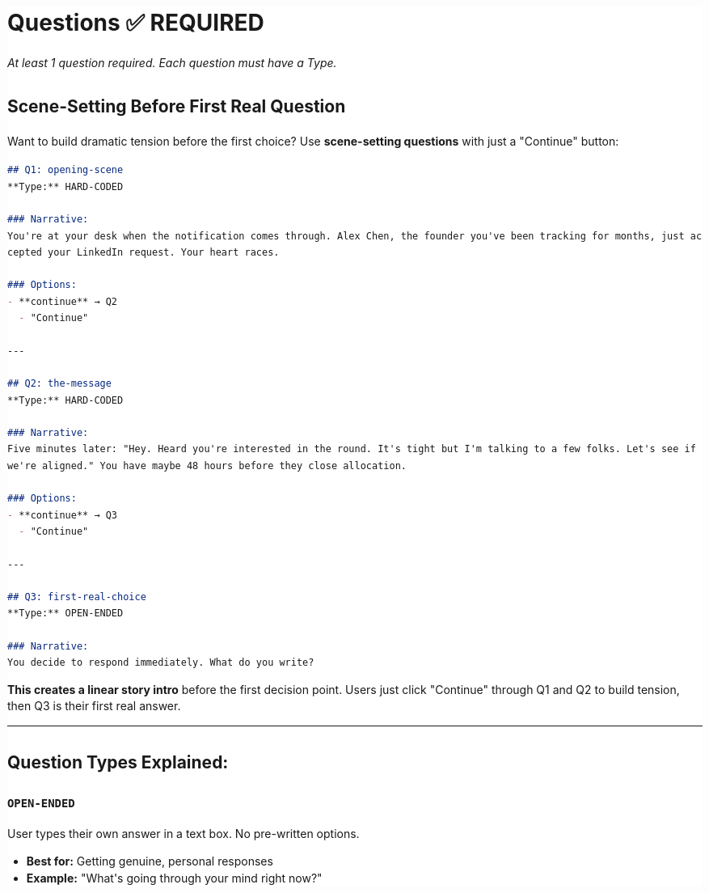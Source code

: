 
# Questions ✅ REQUIRED

*At least 1 question required. Each question must have a Type.*

## Scene-Setting Before First Real Question

Want to build dramatic tension before the first choice? Use **scene-setting questions** with just a "Continue" button:

```markdown
## Q1: opening-scene
**Type:** HARD-CODED

### Narrative:
You're at your desk when the notification comes through. Alex Chen, the founder you've been tracking for months, just accepted your LinkedIn request. Your heart races.

### Options:
- **continue** → Q2
  - "Continue"

---

## Q2: the-message
**Type:** HARD-CODED

### Narrative:
Five minutes later: "Hey. Heard you're interested in the round. It's tight but I'm talking to a few folks. Let's see if we're aligned." You have maybe 48 hours before they close allocation.

### Options:
- **continue** → Q3
  - "Continue"

---

## Q3: first-real-choice
**Type:** OPEN-ENDED

### Narrative:
You decide to respond immediately. What do you write?
```

**This creates a linear story intro** before the first decision point. Users just click "Continue" through Q1 and Q2 to build tension, then Q3 is their first real answer.

---

## Question Types Explained:

### `OPEN-ENDED`
User types their own answer in a text box. No pre-written options.
- **Best for:** Getting genuine, personal responses
- **Example:** "What's going through your mind right now?"
